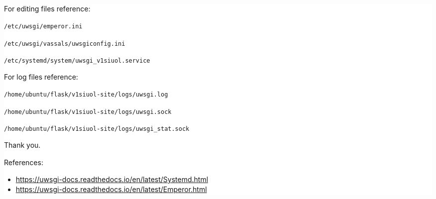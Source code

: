 For editing files reference: 

`/etc/uwsgi/emperor.ini` 

`/etc/uwsgi/vassals/uwsgiconfig.ini` 

`/etc/systemd/system/uwsgi_v1siuol.service`  

For log files reference:

`/home/ubuntu/flask/v1siuol-site/logs/uwsgi.log`

`/home/ubuntu/flask/v1siuol-site/logs/uwsgi.sock` 

`/home/ubuntu/flask/v1siuol-site/logs/uwsgi_stat.sock`



Thank you. 



References: 

- https://uwsgi-docs.readthedocs.io/en/latest/Systemd.html
- https://uwsgi-docs.readthedocs.io/en/latest/Emperor.html

